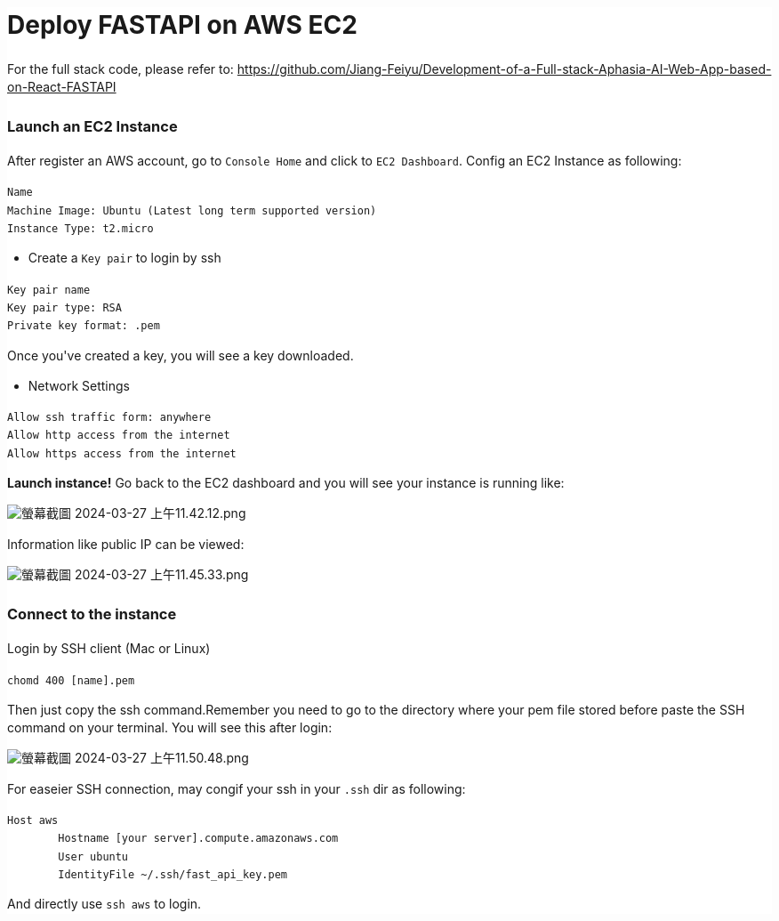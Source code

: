 # Deploy FASTAPI on AWS EC2
For the full stack code, please refer to: https://github.com/Jiang-Feiyu/Development-of-a-Full-stack-Aphasia-AI-Web-App-based-on-React-FASTAPI 

### Launch an EC2 Instance
After register an AWS account, go to `Console Home` and click to `EC2 Dashboard`. Config an EC2 Instance as following:
```
Name
Machine Image: Ubuntu (Latest long term supported version)
Instance Type: t2.micro 
```

- Create a `Key pair` to login by ssh
```
Key pair name
Key pair type: RSA
Private key format: .pem
```
Once you've created a key, you will see a key downloaded.

- Network Settings
```
Allow ssh traffic form: anywhere
Allow http access from the internet
Allow https access from the internet
```

**Launch instance!** Go back to the EC2 dashboard and you will see your instance is running like:

<img src="https://p9-juejin.byteimg.com/tos-cn-i-k3u1fbpfcp/f79094a188e249d19117055a97f4edc4~tplv-k3u1fbpfcp-jj-mark:0:0:0:0:q75.image#?w=1102&h=79&s=27269&e=png&b=fdfdfd" alt="螢幕截圖 2024-03-27 上午11.42.12.png" width="80%" />

Information like public IP can be viewed:

<img src="https://p1-juejin.byteimg.com/tos-cn-i-k3u1fbpfcp/acd4871a60eb4cacb1652392f04c1cde~tplv-k3u1fbpfcp-jj-mark:0:0:0:0:q75.image#?w=1111&h=557&s=125379&e=png&b=fefefe" alt="螢幕截圖 2024-03-27 上午11.45.33.png" width="80%" />

### Connect to the instance
Login by SSH client (Mac or Linux)
```
chomd 400 [name].pem
```
Then just copy the ssh command.Remember you need to go to the directory where your pem file stored before paste the SSH command on your terminal. You will see this after login:

<img src="https://p9-juejin.byteimg.com/tos-cn-i-k3u1fbpfcp/ca101cc514b24ec8bdcec738d3278688~tplv-k3u1fbpfcp-jj-mark:0:0:0:0:q75.image#?w=948&h=873&s=135153&e=png&b=010101" alt="螢幕截圖 2024-03-27 上午11.50.48.png" width="50%" />

For easeier SSH connection, may congif your ssh in your `.ssh` dir as following:
        
```
Host aws
        Hostname [your server].compute.amazonaws.com
        User ubuntu
        IdentityFile ~/.ssh/fast_api_key.pem
```
And directly use `ssh aws` to login.


[here]: https://github.com/Jiang-Feiyu/FYP-Full-stack-Aphasia-AI-Web-App-Development-based-on-React-and-FASTAPI
[Here]: https://github.com/Jiang-Feiyu/FYP-Full-stack-Aphasia-AI-Web-App-Development-based-on-React-and-FASTAPI/tree/main/testAudio